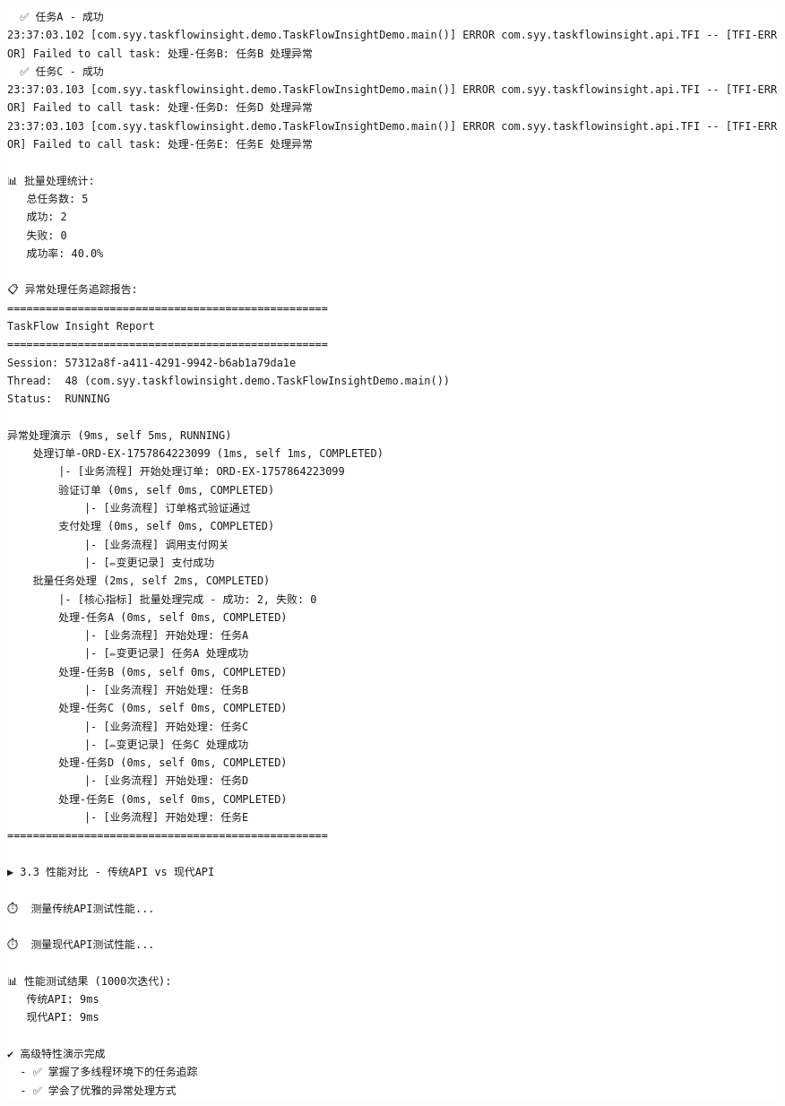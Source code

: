 ```
  ✅ 任务A - 成功
23:37:03.102 [com.syy.taskflowinsight.demo.TaskFlowInsightDemo.main()] ERROR com.syy.taskflowinsight.api.TFI -- [TFI-ERROR] Failed to call task: 处理-任务B: 任务B 处理异常                                             
  ✅ 任务C - 成功
23:37:03.103 [com.syy.taskflowinsight.demo.TaskFlowInsightDemo.main()] ERROR com.syy.taskflowinsight.api.TFI -- [TFI-ERROR] Failed to call task: 处理-任务D: 任务D 处理异常                                             
23:37:03.103 [com.syy.taskflowinsight.demo.TaskFlowInsightDemo.main()] ERROR com.syy.taskflowinsight.api.TFI -- [TFI-ERROR] Failed to call task: 处理-任务E: 任务E 处理异常                                             

📊 批量处理统计:
   总任务数: 5
   成功: 2
   失败: 0
   成功率: 40.0%

📋 异常处理任务追踪报告:
==================================================
TaskFlow Insight Report
==================================================
Session: 57312a8f-a411-4291-9942-b6ab1a79da1e
Thread:  48 (com.syy.taskflowinsight.demo.TaskFlowInsightDemo.main())
Status:  RUNNING

异常处理演示 (9ms, self 5ms, RUNNING)
    处理订单-ORD-EX-1757864223099 (1ms, self 1ms, COMPLETED)
        |- [业务流程] 开始处理订单: ORD-EX-1757864223099
        验证订单 (0ms, self 0ms, COMPLETED)
            |- [业务流程] 订单格式验证通过
        支付处理 (0ms, self 0ms, COMPLETED)
            |- [业务流程] 调用支付网关
            |- [✏️变更记录] 支付成功
    批量任务处理 (2ms, self 2ms, COMPLETED)
        |- [核心指标] 批量处理完成 - 成功: 2, 失败: 0
        处理-任务A (0ms, self 0ms, COMPLETED)
            |- [业务流程] 开始处理: 任务A
            |- [✏️变更记录] 任务A 处理成功
        处理-任务B (0ms, self 0ms, COMPLETED)
            |- [业务流程] 开始处理: 任务B
        处理-任务C (0ms, self 0ms, COMPLETED)
            |- [业务流程] 开始处理: 任务C
            |- [✏️变更记录] 任务C 处理成功
        处理-任务D (0ms, self 0ms, COMPLETED)
            |- [业务流程] 开始处理: 任务D
        处理-任务E (0ms, self 0ms, COMPLETED)
            |- [业务流程] 开始处理: 任务E
==================================================

▶ 3.3 性能对比 - 传统API vs 现代API

⏱️  测量传统API测试性能...

⏱️  测量现代API测试性能...

📊 性能测试结果 (1000次迭代):
   传统API: 9ms
   现代API: 9ms

✔ 高级特性演示完成
  - ✅ 掌握了多线程环境下的任务追踪
  - ✅ 学会了优雅的异常处理方式
```